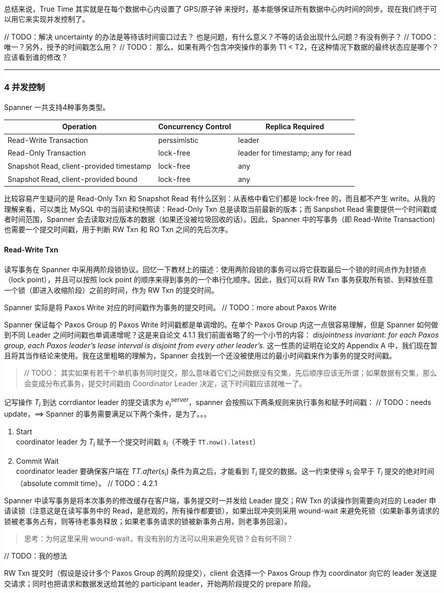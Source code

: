 总结来说，True Time 其实就是在每个数据中心内设置了 GPS/原子钟 来授时，基本能够保证所有数据中心内时间的同步。现在我们终于可以用它来实现并发控制了。

// TODO：解决 uncertainty 的办法是等待该时间窗口过去？ 也是问题，有什么意义？不等的话会出现什么问题？有没有例子？ // TODO： 唯一？另外，授予的时间戳怎么用？ // TODO： 那么，如果有两个包含冲突操作的事务 T1 < T2，在这种情况下数据的最终状态应是哪个？应该看到谁的修改？

[^3-1]: [Wiki - 原子钟](https://zh.wikipedia.org/wiki/%E5%8E%9F%E5%AD%90%E9%90%98)

------------------

### 4 并发控制

Spanner 一共支持4种事务类型。

| Operation |Concurrency Control | Replica Required |
|---|---|---|
|Read-Write Transaction|perssimistic|leader|
|Read-Only Transaction|lock-free|leader for timestamp; any for read|
|Snapshot Read, client-provided timestamp|lock-free|any|
|Snapshot Read, client-provided bound|lock-free|any|

比较容易产生疑问的是 Read-Only Txn 和 Snapshot Read 有什么区别：从表格中看它们都是 lock-free 的，而且都不产生 write。从我的理解来看，可以类比 MySQL 中的当前读和快照读：Read-Only Txn 总是读取当前最新的版本；而 Sanpshot Read 需要提供一个时间戳或者时间范围，Spanner 会去读取对应版本的数据（如果还没被垃圾回收的话）。因此，Spanner 中的写事务（即 Read-Write Transaction)也需要一个提交时间戳，用于判断 RW Txn 和 RO Txn 之间的先后次序。

#### Read-Write Txn

读写事务在 Spanner 中采用两阶段锁协议。回忆一下教材上的描述：使用两阶段锁的事务可以将它获取最后一个锁的时间点作为封锁点（lock point），并且可以按照 lock point 的顺序来得到事务的一个串行化顺序。因此，我们可以将 RW Txn 事务获取所有锁、到释放任意一个锁（即进入收缩阶段）之前的时间，作为 RW Txn 的提交时间。

Spanner 实际是将 Paxos Write 对应的时间戳作为事务的提交时间。 // TODO：more about Paxos Write

Spanner 保证每个 Paxos Group 的 Paxos Write 时间戳都是单调增的。在单个 Paxos Group 内这一点很容易理解，但是 Spanner 如何做到不同 Leader 之间时间戳也单调递增呢？这是来自论文 4.1.1 我们前面省略了的一个小节的内容： *disjointness invariant: for each Paxos group, each Paxos leader’s lease interval is disjoint from every other leader’s.* 这一性质的证明在论文的 Appendix A 中，我们现在暂且将其当作结论来使用。我在这里粗略的理解为，Spanner 会找到一个还没被使用过的最小时间戳来作为事务的提交时间戳。

> // TODO： 其实如果有若干个单机事务同时提交，那么意味着它们之间数据没有交集，先后顺序应该无所谓；如果数据有交集，那么会变成分布式事务，提交时间戳由 Coordinator Leader 决定，这下时间戳应该就唯一了。

记写操作 $T_i$ 到达 corrdiantor leader 的提交请求为 $e_i^{server}$，spanner 会按照以下两条规则来执行事务和赋予时间戳： // TODO：needs update，==> Spanner 的事务需要满足以下两个条件，是为了。。。
1. Start  
  coordinator leader 为 $T_i$ 赋予一个提交时间戳 $s_i$（不晚于 `TT.now().latest`）

2. Commit Wait  
  coordinator leader 要确保客户端在 $TT.after(s_i)$ 条件为真之后，才能看到 $T_i$ 提交的数据。这一约束使得 $s_i$ 会早于 $T_i$ 提交的绝对时间（absolute commit time）。 // TODO：4.2.1

Spanner 中读写事务是将本次事务的修改缓存在客户端，事务提交时一并发给 Leader 提交；RW Txn 的读操作则需要向对应的 Leader 申请读锁（注意这是在读写事务中的 Read，是悲观的，所有操作都要锁），如果出现冲突则采用 wound-wait 来避免死锁（如果新事务请求的锁被老事务占有，则等待老事务释放；如果老事务请求的锁被新事务占用，则老事务回滚）。

> 思考：为何这里采用 wound-wait，有没有别的方法可以用来避免死锁？会有何不同？

// TODO：我的想法

RW Txn 提交时（假设是设计多个 Paxos Group 的两阶段提交），client 会选择一个 Paxos Group 作为 coordinator 向它的 leader 发送提交请求；同时也把请求和数据发送给其他的 participant leader，开始两阶段提交的 prepare 阶段。


[^1-1]: [TiDB Community - TiDB的时钟服务](https://asktug.com/t/topic/2026)
[^1-2]: [TiDB 最佳实践系列（三）乐观锁事务](https://pingcap.com/zh/blog/best-practice-optimistic-transaction)
[1-1]: /2022/04/15/percolator
[4-1]: https://cloud.tencent.com/developer/article/1442909
[5-1]: https://static.googleusercontent.com/media/research.google.com/zh-CN//archive/spanner-osdi2012.pdf